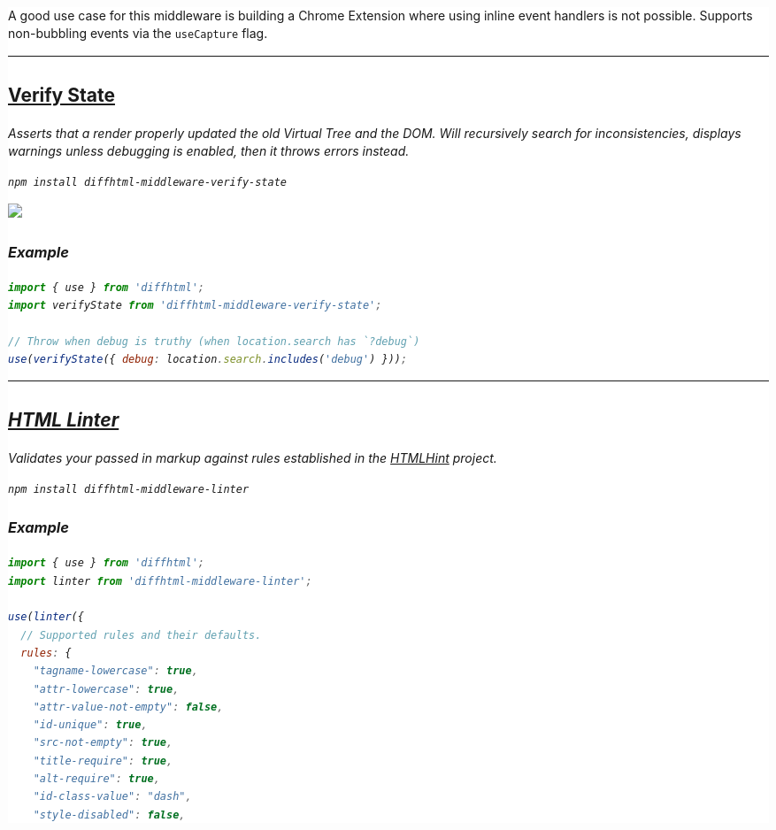 A good use case for this middleware is building a Chrome Extension where using
inline event handlers is not possible. Supports non-bubbling events via the
`useCapture` flag.

<a name="verify-state"></a>

---

## <a href="#verify-state">Verify State</a> <a class="github" href="https://github.com/tbranyen/diffhtml/tree/master/packages/diffhtml-middleware-verify-state"><i class="fa fa-github" /></a>

Asserts that a render properly updated the old Virtual Tree and the DOM. Will
recursively search for inconsistencies, displays warnings unless debugging is
enabled, then it throws errors instead.


``` sh
npm install diffhtml-middleware-verify-state
```

<img src="https://cloud.githubusercontent.com/assets/181635/23392650/1d7dfdcc-fd32-11e6-8f41-b412279cea55.png" width="100%">

### Example

``` js
import { use } from 'diffhtml';
import verifyState from 'diffhtml-middleware-verify-state';

// Throw when debug is truthy (when location.search has `?debug`)
use(verifyState({ debug: location.search.includes('debug') }));
```

<a name="html-linter"></a>

---

## <a href="#html-linter">HTML Linter</a> <a class="github" href="https://github.com/tbranyen/diffhtml/tree/master/packages/diffhtml-middleware-linter"><i class="fa fa-github" /></a>

Validates your passed in markup against rules established in the [HTMLHint](https://htmlhint.com/) project.

``` sh
npm install diffhtml-middleware-linter
```

### Example

``` js
import { use } from 'diffhtml';
import linter from 'diffhtml-middleware-linter';

use(linter({
  // Supported rules and their defaults.
  rules: {
    "tagname-lowercase": true,
    "attr-lowercase": true,
    "attr-value-not-empty": false,
    "id-unique": true,
    "src-not-empty": true,
    "title-require": true,
    "alt-require": true,
    "id-class-value": "dash",
    "style-disabled": false,
```